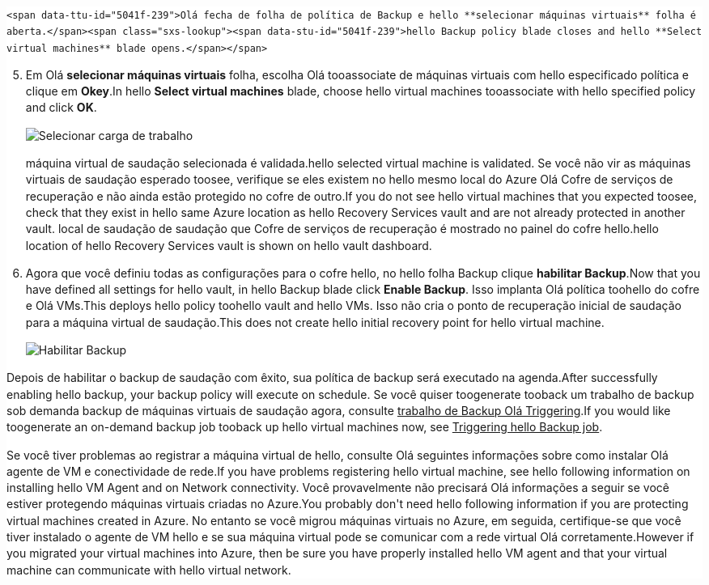     <span data-ttu-id="5041f-239">Olá fecha de folha de política de Backup e hello **selecionar máquinas virtuais** folha é aberta.</span><span class="sxs-lookup"><span data-stu-id="5041f-239">hello Backup policy blade closes and hello **Select virtual machines** blade opens.</span></span>
5. <span data-ttu-id="5041f-240">Em Olá **selecionar máquinas virtuais** folha, escolha Olá tooassociate de máquinas virtuais com hello especificado política e clique em **Okey**.</span><span class="sxs-lookup"><span data-stu-id="5041f-240">In hello **Select virtual machines** blade, choose hello virtual machines tooassociate with hello specified policy and click **OK**.</span></span>

    ![Selecionar carga de trabalho](./media/backup-azure-arm-vms-prepare/select-vms-to-backup.png)

    <span data-ttu-id="5041f-242">máquina virtual de saudação selecionada é validada.</span><span class="sxs-lookup"><span data-stu-id="5041f-242">hello selected virtual machine is validated.</span></span> <span data-ttu-id="5041f-243">Se você não vir as máquinas virtuais de saudação esperado toosee, verifique se eles existem no hello mesmo local do Azure Olá Cofre de serviços de recuperação e não ainda estão protegido no cofre de outro.</span><span class="sxs-lookup"><span data-stu-id="5041f-243">If you do not see hello virtual machines that you expected toosee, check that they exist in hello same Azure location as hello Recovery Services vault and are not already protected in another vault.</span></span> <span data-ttu-id="5041f-244">local de saudação de saudação que Cofre de serviços de recuperação é mostrado no painel do cofre hello.</span><span class="sxs-lookup"><span data-stu-id="5041f-244">hello location of hello Recovery Services vault is shown on hello vault dashboard.</span></span>

6. <span data-ttu-id="5041f-245">Agora que você definiu todas as configurações para o cofre hello, no hello folha Backup clique **habilitar Backup**.</span><span class="sxs-lookup"><span data-stu-id="5041f-245">Now that you have defined all settings for hello vault, in hello Backup blade click **Enable Backup**.</span></span> <span data-ttu-id="5041f-246">Isso implanta Olá política toohello do cofre e Olá VMs.</span><span class="sxs-lookup"><span data-stu-id="5041f-246">This deploys hello policy toohello vault and hello VMs.</span></span> <span data-ttu-id="5041f-247">Isso não cria o ponto de recuperação inicial de saudação para a máquina virtual de saudação.</span><span class="sxs-lookup"><span data-stu-id="5041f-247">This does not create hello initial recovery point for hello virtual machine.</span></span>

    ![Habilitar Backup](./media/backup-azure-arm-vms-prepare/vm-validated-click-enable.png)

<span data-ttu-id="5041f-249">Depois de habilitar o backup de saudação com êxito, sua política de backup será executado na agenda.</span><span class="sxs-lookup"><span data-stu-id="5041f-249">After successfully enabling hello backup, your backup policy will execute on schedule.</span></span> <span data-ttu-id="5041f-250">Se você quiser toogenerate tooback um trabalho de backup sob demanda backup de máquinas virtuais de saudação agora, consulte [trabalho de Backup Olá Triggering](./backup-azure-arm-vms.md#triggering-the-backup-job).</span><span class="sxs-lookup"><span data-stu-id="5041f-250">If you would like toogenerate an on-demand backup job tooback up hello virtual machines now, see [Triggering hello Backup job](./backup-azure-arm-vms.md#triggering-the-backup-job).</span></span>

<span data-ttu-id="5041f-251">Se você tiver problemas ao registrar a máquina virtual de hello, consulte Olá seguintes informações sobre como instalar Olá agente de VM e conectividade de rede.</span><span class="sxs-lookup"><span data-stu-id="5041f-251">If you have problems registering hello virtual machine, see hello following information on installing hello VM Agent and on Network connectivity.</span></span> <span data-ttu-id="5041f-252">Você provavelmente não precisará Olá informações a seguir se você estiver protegendo máquinas virtuais criadas no Azure.</span><span class="sxs-lookup"><span data-stu-id="5041f-252">You probably don't need hello following information if you are protecting virtual machines created in Azure.</span></span> <span data-ttu-id="5041f-253">No entanto se você migrou máquinas virtuais no Azure, em seguida, certifique-se que você tiver instalado o agente de VM hello e se sua máquina virtual pode se comunicar com a rede virtual Olá corretamente.</span><span class="sxs-lookup"><span data-stu-id="5041f-253">However if you migrated your virtual machines into Azure, then be sure you have properly installed hello VM agent and that your virtual machine can communicate with hello virtual network.</span></span>
